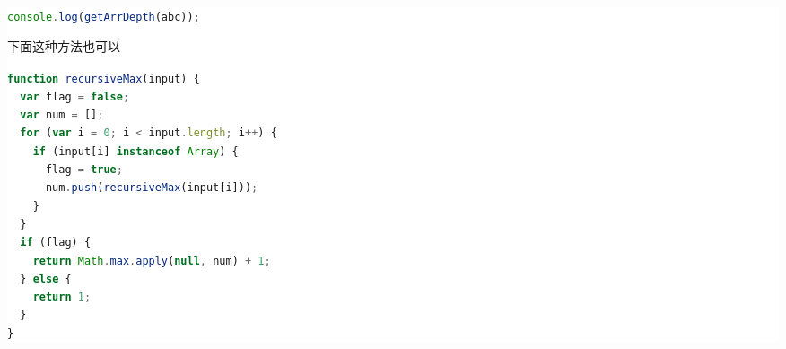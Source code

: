 ```js
console.log(getArrDepth(abc));
```

下面这种方法也可以

```js
function recursiveMax(input) {
  var flag = false;
  var num = [];
  for (var i = 0; i < input.length; i++) {
    if (input[i] instanceof Array) {
      flag = true;
      num.push(recursiveMax(input[i]));
    }
  }
  if (flag) {
    return Math.max.apply(null, num) + 1;
  } else {
    return 1;
  }
}
```
